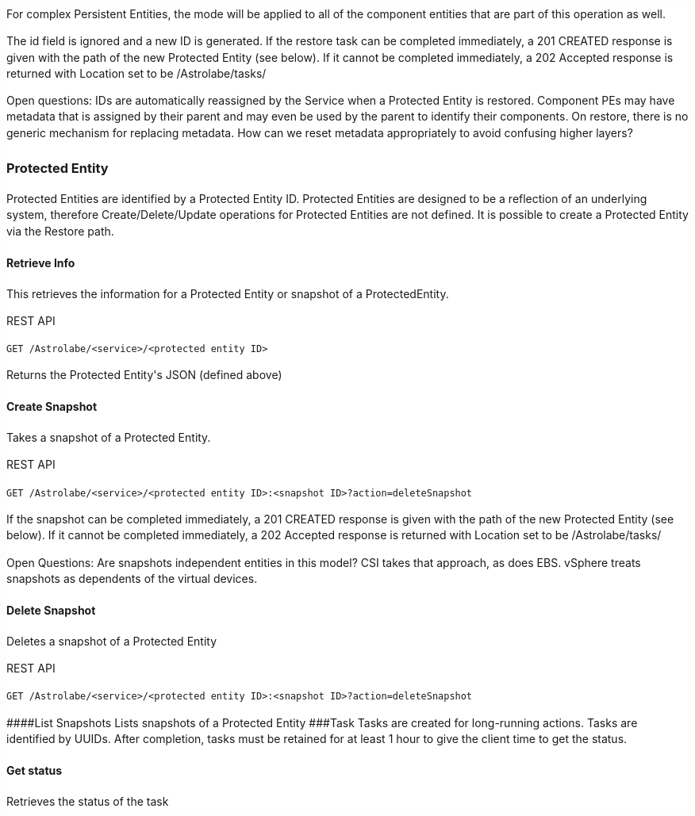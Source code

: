 For complex Persistent Entities, the mode will be applied to all of the component
entities that are part of this operation as well.

The id field is ignored and a new ID is generated.
If the restore task can be completed immediately,
a 201 CREATED response is given with the path of the new
Protected Entity (see below).  If it cannot be completed
immediately, a 202 Accepted response is returned with Location
set to be /Astrolabe/tasks/<task id>

Open questions:
IDs are automatically reassigned by the Service when a Protected Entity
is restored.  Component PEs may have metadata that is assigned by their
parent and may even be used by the parent to identify their components.
On restore, there is no generic mechanism for replacing metadata.  How can we
reset metadata appropriately to avoid confusing higher layers?
### Protected Entity
Protected Entities are identified by a Protected Entity ID.
Protected Entities are designed to be a reflection of an underlying
system, therefore Create/Delete/Update operations for Protected
Entities are not defined.  It is possible to create a Protected Entity
via the Restore path.
#### Retrieve Info
This retrieves the information for a Protected Entity or
snapshot of a ProtectedEntity.

REST API

    GET /Astrolabe/<service>/<protected entity ID>
Returns the Protected Entity's JSON (defined above)
#### Create Snapshot
Takes a snapshot of a Protected Entity.

REST API

    GET /Astrolabe/<service>/<protected entity ID>:<snapshot ID>?action=deleteSnapshot
If the snapshot can be completed immediately, a 201 CREATED
response is given with the path of the new
Protected Entity (see below).  If it cannot be completed
immediately, a 202 Accepted response is returned with Location
set to be /Astrolabe/tasks/<task id>

Open Questions:
Are snapshots independent entities in this model?  CSI takes that approach, as does EBS.
vSphere treats snapshots as dependents of the virtual devices.

#### Delete Snapshot
Deletes a snapshot of a Protected Entity

REST API

    GET /Astrolabe/<service>/<protected entity ID>:<snapshot ID>?action=deleteSnapshot
####List Snapshots
Lists snapshots of a Protected Entity
###Task
Tasks are created for long-running actions.  Tasks are identified by UUIDs.
After completion, tasks must be retained for at least 1 hour to give the client time to
get the status.
#### Get status
Retrieves the status of the task
